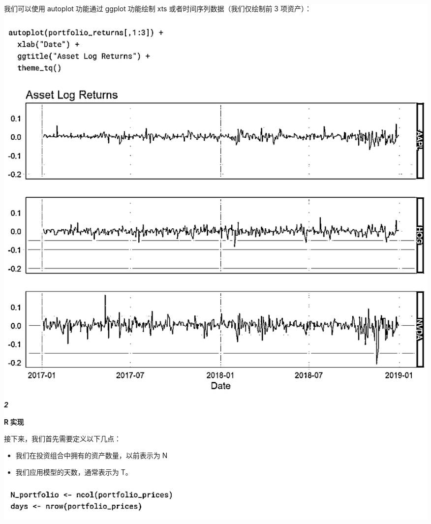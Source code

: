 我们可以使用 autoplot 功能通过 ggplot 功能绘制 xts 或者时间序列数据（我们仅绘制前 3 项资产）：

![](img/c8ce2e535284a6c8b9ca1ae15d55e36c.png)

![](img/10f5c4d77d132b52fc2d87abf45e8950.png)

***2***

**R 实现**

接下来，我们首先需要定义以下几点：

*   我们在投资组合中拥有的资产数量，以前表示为 N

*   我们应用模型的天数，通常表示为 T。

![](img/6bcd2c1bb6f928c5e0336e5ccdb2a2ed.png)
